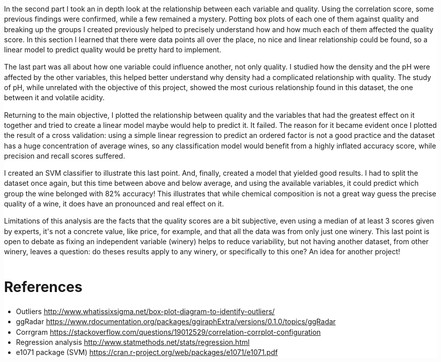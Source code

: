 In the second part I took an in depth look at the relationship between each variable and quality. Using the correlation score, some previous findings were confirmed, while a few remained a mystery. Potting box plots of each one of them against quality and breaking up the groups I created previously helped to precisely understand how and how much each of them affected the quality score. In this section I learned that there were data points all over the place, no nice and linear relationship could be found, so a linear model to predict quality would be pretty hard to implement.

The last part was all about how one variable could influence another, not only quality. I studied how the density and the pH were affected by the other variables, this helped better understand why density had a complicated relationship with quality. The study of pH, while unrelated with the objective of this project, showed the most curious relationship found in this dataset, the one between it and volatile acidity.

Returning to the main objective, I plotted the relationship between quality and the variables that had the greatest effect on it together and tried to create a linear model maybe would help to predict it. It failed. The reason for it became evident once I plotted the result of a cross validation: using a simple linear regression to predict an ordered factor is not a good practice and the dataset has a huge concentration of average wines, so any classification model would benefit from a highly inflated accuracy score, while precision and recall scores suffered. 

I created an SVM classifier to illustrate this last point. And, finally, created a model that yielded good results. I had to split the dataset once again, but this time between above and below average, and using the available variables, it could predict which group the wine belonged with 82% accuracy! This illustrates that while chemical composition is not a great way guess the precise quality of a wine, it does have an pronounced and real effect on it.

Limitations of this analysis are the facts that the quality scores are a bit subjective, even using a median of at least 3 scores given by experts, it's not a concrete value, like price, for example, and that all the data was from only just one winery. This last point is open to debate as fixing an independent variable (winery) helps to reduce variability, but not having another dataset, from other winery, leaves a question: do theses results apply to any winery, or specifically to this one? An idea for another project!

# References

* Outliers http://www.whatissixsigma.net/box-plot-diagram-to-identify-outliers/
* ggRadar https://www.rdocumentation.org/packages/ggiraphExtra/versions/0.1.0/topics/ggRadar
* Corrgram https://stackoverflow.com/questions/19012529/correlation-corrplot-configuration
* Regression analysis http://www.statmethods.net/stats/regression.html
* e1071 package (SVM) https://cran.r-project.org/web/packages/e1071/e1071.pdf
